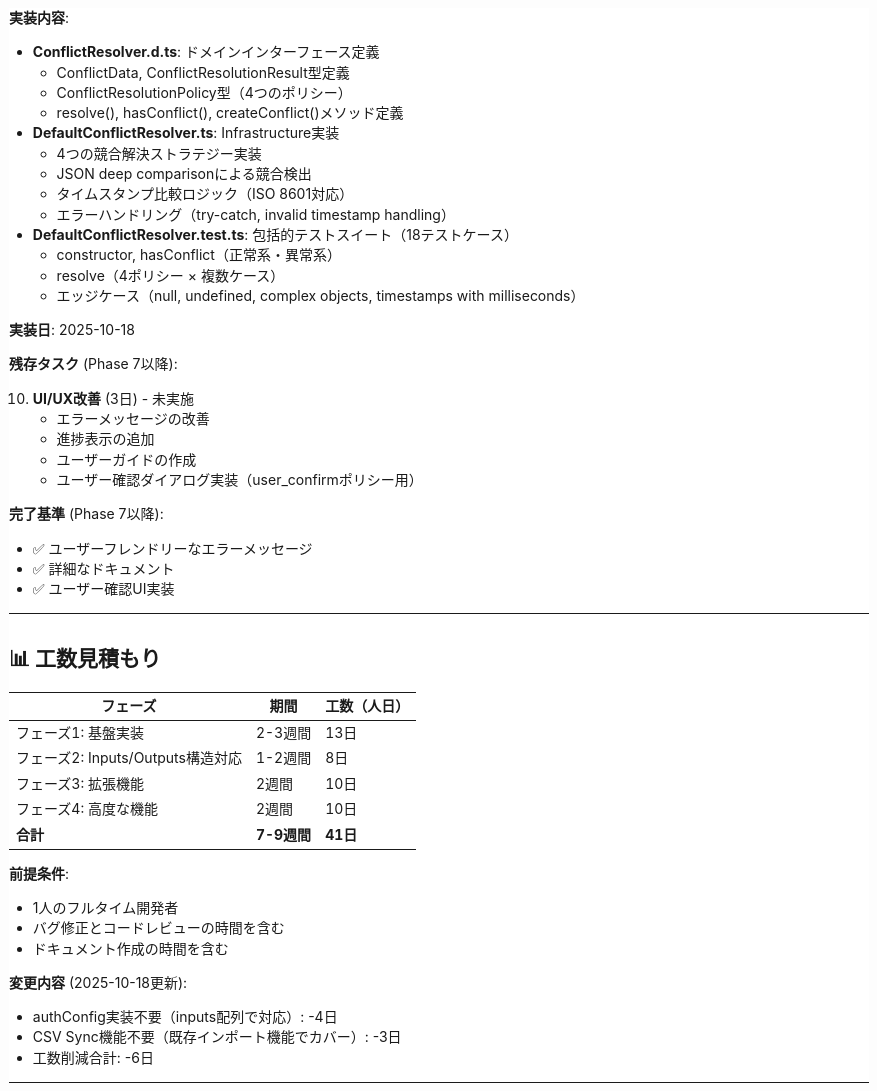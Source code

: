 **実装内容**:
- **ConflictResolver.d.ts**: ドメインインターフェース定義
  - ConflictData, ConflictResolutionResult型定義
  - ConflictResolutionPolicy型（4つのポリシー）
  - resolve(), hasConflict(), createConflict()メソッド定義
- **DefaultConflictResolver.ts**: Infrastructure実装
  - 4つの競合解決ストラテジー実装
  - JSON deep comparisonによる競合検出
  - タイムスタンプ比較ロジック（ISO 8601対応）
  - エラーハンドリング（try-catch, invalid timestamp handling）
- **DefaultConflictResolver.test.ts**: 包括的テストスイート（18テストケース）
  - constructor, hasConflict（正常系・異常系）
  - resolve（4ポリシー × 複数ケース）
  - エッジケース（null, undefined, complex objects, timestamps with milliseconds）

**実装日**: 2025-10-18

**残存タスク** (Phase 7以降):

10. **UI/UX改善** (3日) - 未実施
    - エラーメッセージの改善
    - 進捗表示の追加
    - ユーザーガイドの作成
    - ユーザー確認ダイアログ実装（user_confirmポリシー用）

**完了基準** (Phase 7以降):
- ✅ ユーザーフレンドリーなエラーメッセージ
- ✅ 詳細なドキュメント
- ✅ ユーザー確認UI実装

---

## 📊 工数見積もり

| フェーズ | 期間 | 工数（人日） |
|---------|-----|------------|
| フェーズ1: 基盤実装 | 2-3週間 | 13日 |
| フェーズ2: Inputs/Outputs構造対応 | 1-2週間 | 8日 |
| フェーズ3: 拡張機能 | 2週間 | 10日 |
| フェーズ4: 高度な機能 | 2週間 | 10日 |
| **合計** | **7-9週間** | **41日** |

**前提条件**:
- 1人のフルタイム開発者
- バグ修正とコードレビューの時間を含む
- ドキュメント作成の時間を含む

**変更内容** (2025-10-18更新):
- authConfig実装不要（inputs配列で対応）: -4日
- CSV Sync機能不要（既存インポート機能でカバー）: -3日
- 工数削減合計: -6日

---